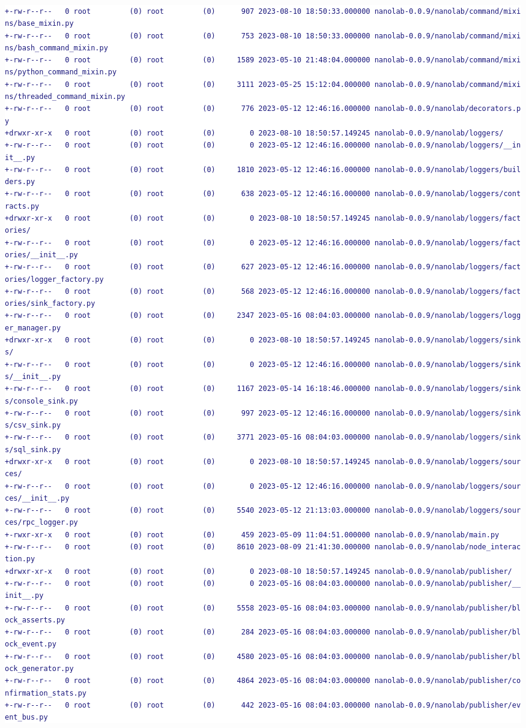 ```diff
+-rw-r--r--   0 root         (0) root         (0)      907 2023-08-10 18:50:33.000000 nanolab-0.0.9/nanolab/command/mixins/base_mixin.py
+-rw-r--r--   0 root         (0) root         (0)      753 2023-08-10 18:50:33.000000 nanolab-0.0.9/nanolab/command/mixins/bash_command_mixin.py
+-rw-r--r--   0 root         (0) root         (0)     1589 2023-05-10 21:48:04.000000 nanolab-0.0.9/nanolab/command/mixins/python_command_mixin.py
+-rw-r--r--   0 root         (0) root         (0)     3111 2023-05-25 15:12:04.000000 nanolab-0.0.9/nanolab/command/mixins/threaded_command_mixin.py
+-rw-r--r--   0 root         (0) root         (0)      776 2023-05-12 12:46:16.000000 nanolab-0.0.9/nanolab/decorators.py
+drwxr-xr-x   0 root         (0) root         (0)        0 2023-08-10 18:50:57.149245 nanolab-0.0.9/nanolab/loggers/
+-rw-r--r--   0 root         (0) root         (0)        0 2023-05-12 12:46:16.000000 nanolab-0.0.9/nanolab/loggers/__init__.py
+-rw-r--r--   0 root         (0) root         (0)     1810 2023-05-12 12:46:16.000000 nanolab-0.0.9/nanolab/loggers/builders.py
+-rw-r--r--   0 root         (0) root         (0)      638 2023-05-12 12:46:16.000000 nanolab-0.0.9/nanolab/loggers/contracts.py
+drwxr-xr-x   0 root         (0) root         (0)        0 2023-08-10 18:50:57.149245 nanolab-0.0.9/nanolab/loggers/factories/
+-rw-r--r--   0 root         (0) root         (0)        0 2023-05-12 12:46:16.000000 nanolab-0.0.9/nanolab/loggers/factories/__init__.py
+-rw-r--r--   0 root         (0) root         (0)      627 2023-05-12 12:46:16.000000 nanolab-0.0.9/nanolab/loggers/factories/logger_factory.py
+-rw-r--r--   0 root         (0) root         (0)      568 2023-05-12 12:46:16.000000 nanolab-0.0.9/nanolab/loggers/factories/sink_factory.py
+-rw-r--r--   0 root         (0) root         (0)     2347 2023-05-16 08:04:03.000000 nanolab-0.0.9/nanolab/loggers/logger_manager.py
+drwxr-xr-x   0 root         (0) root         (0)        0 2023-08-10 18:50:57.149245 nanolab-0.0.9/nanolab/loggers/sinks/
+-rw-r--r--   0 root         (0) root         (0)        0 2023-05-12 12:46:16.000000 nanolab-0.0.9/nanolab/loggers/sinks/__init__.py
+-rw-r--r--   0 root         (0) root         (0)     1167 2023-05-14 16:18:46.000000 nanolab-0.0.9/nanolab/loggers/sinks/console_sink.py
+-rw-r--r--   0 root         (0) root         (0)      997 2023-05-12 12:46:16.000000 nanolab-0.0.9/nanolab/loggers/sinks/csv_sink.py
+-rw-r--r--   0 root         (0) root         (0)     3771 2023-05-16 08:04:03.000000 nanolab-0.0.9/nanolab/loggers/sinks/sql_sink.py
+drwxr-xr-x   0 root         (0) root         (0)        0 2023-08-10 18:50:57.149245 nanolab-0.0.9/nanolab/loggers/sources/
+-rw-r--r--   0 root         (0) root         (0)        0 2023-05-12 12:46:16.000000 nanolab-0.0.9/nanolab/loggers/sources/__init__.py
+-rw-r--r--   0 root         (0) root         (0)     5540 2023-05-12 21:13:03.000000 nanolab-0.0.9/nanolab/loggers/sources/rpc_logger.py
+-rwxr-xr-x   0 root         (0) root         (0)      459 2023-05-09 11:04:51.000000 nanolab-0.0.9/nanolab/main.py
+-rw-r--r--   0 root         (0) root         (0)     8610 2023-08-09 21:41:30.000000 nanolab-0.0.9/nanolab/node_interaction.py
+drwxr-xr-x   0 root         (0) root         (0)        0 2023-08-10 18:50:57.149245 nanolab-0.0.9/nanolab/publisher/
+-rw-r--r--   0 root         (0) root         (0)        0 2023-05-16 08:04:03.000000 nanolab-0.0.9/nanolab/publisher/__init__.py
+-rw-r--r--   0 root         (0) root         (0)     5558 2023-05-16 08:04:03.000000 nanolab-0.0.9/nanolab/publisher/block_asserts.py
+-rw-r--r--   0 root         (0) root         (0)      284 2023-05-16 08:04:03.000000 nanolab-0.0.9/nanolab/publisher/block_event.py
+-rw-r--r--   0 root         (0) root         (0)     4580 2023-05-16 08:04:03.000000 nanolab-0.0.9/nanolab/publisher/block_generator.py
+-rw-r--r--   0 root         (0) root         (0)     4864 2023-05-16 08:04:03.000000 nanolab-0.0.9/nanolab/publisher/confirmation_stats.py
+-rw-r--r--   0 root         (0) root         (0)      442 2023-05-16 08:04:03.000000 nanolab-0.0.9/nanolab/publisher/event_bus.py
```